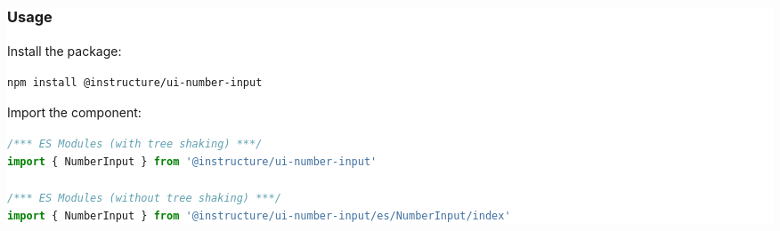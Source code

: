 ### Usage

Install the package:

```shell
npm install @instructure/ui-number-input
```

Import the component:

```javascript
/*** ES Modules (with tree shaking) ***/
import { NumberInput } from '@instructure/ui-number-input'

/*** ES Modules (without tree shaking) ***/
import { NumberInput } from '@instructure/ui-number-input/es/NumberInput/index'
```

